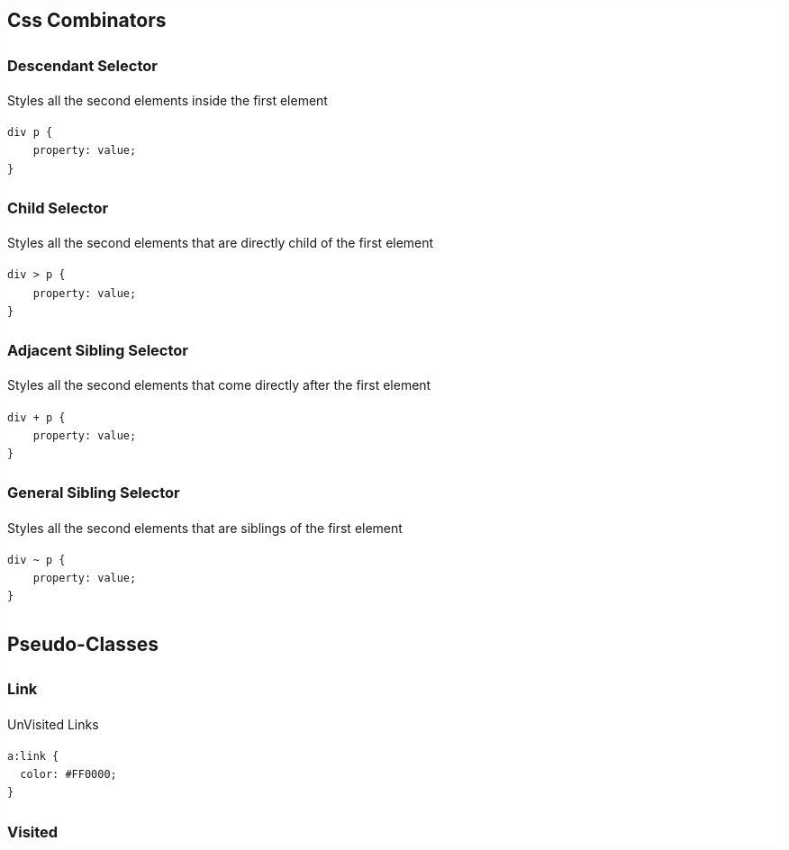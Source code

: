 ## Css Combinators

### Descendant Selector

Styles all the second elements inside the first element

```
div p {
    property: value;
}
```

### Child Selector

Styles all the second elements that are directly child of the first element

```
div > p {
    property: value;
}
```

### Adjacent Sibling Selector

Styles all the second elements that come directly after the first element

```
div + p {
    property: value;
}
```

### General Sibling Selector

Styles all the second elements that are siblings of the first element

```
div ~ p {
    property: value;
}
```

## Pseudo-Classes

### Link

UnVisited Links

```
a:link {
  color: #FF0000;
}
```

### Visited
